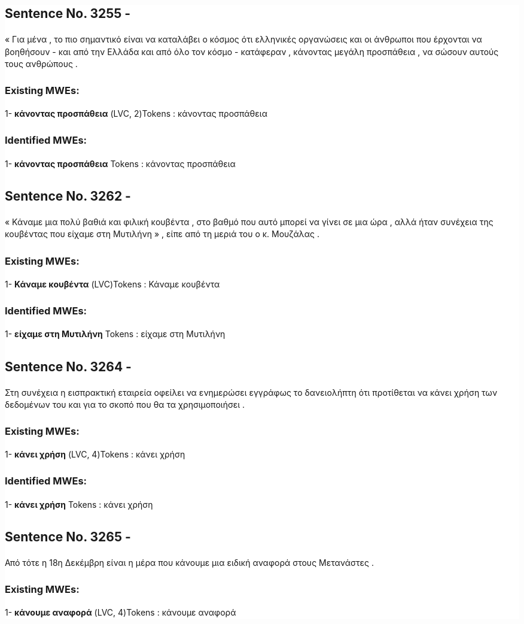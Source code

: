 ## Sentence No. 3255 - 
« Για μένα , το πιο σημαντικό είναι να καταλάβει ο κόσμος ότι ελληνικές οργανώσεις και οι άνθρωποι που έρχονται να βοηθήσουν - και από την Ελλάδα και από όλο τον κόσμο - κατάφεραν , κάνοντας μεγάλη προσπάθεια , να σώσουν αυτούς τους ανθρώπους . 
### Existing MWEs: 
1- **κάνοντας προσπάθεια** (LVC, 2)Tokens : 
κάνοντας
προσπάθεια

### Identified MWEs: 
1- **κάνοντας προσπάθεια** Tokens : 
κάνοντας
προσπάθεια

## Sentence No. 3262 - 
« Κάναμε μια πολύ βαθιά και φιλική κουβέντα , στο βαθμό που αυτό μπορεί να γίνει σε μια ώρα , αλλά ήταν συνέχεια της κουβέντας που είχαμε στη Μυτιλήνη » , είπε από τη μεριά του ο κ. Μουζάλας . 
### Existing MWEs: 
1- **Κάναμε κουβέντα** (LVC)Tokens : 
Κάναμε
κουβέντα

### Identified MWEs: 
1- **είχαμε στη Μυτιλήνη** Tokens : 
είχαμε
στη
Μυτιλήνη

## Sentence No. 3264 - 
Στη συνέχεια η εισπρακτική εταιρεία οφείλει να ενημερώσει εγγράφως το δανειολήπτη ότι προτίθεται να κάνει χρήση των δεδομένων του και για το σκοπό που θα τα χρησιμοποιήσει . 
### Existing MWEs: 
1- **κάνει χρήση** (LVC, 4)Tokens : 
κάνει
χρήση

### Identified MWEs: 
1- **κάνει χρήση** Tokens : 
κάνει
χρήση

## Sentence No. 3265 - 
Από τότε η 18η Δεκέμβρη είναι η μέρα που κάνουμε μια ειδική αναφορά στους Μετανάστες . 
### Existing MWEs: 
1- **κάνουμε αναφορά** (LVC, 4)Tokens : 
κάνουμε
αναφορά
